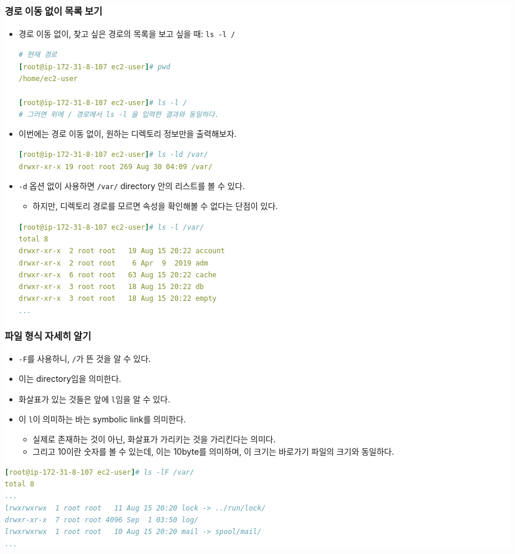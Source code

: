 ### 경로 이동 없이 목록 보기

- 경로 이동 없이, 찾고 싶은 경로의 목록을 보고 싶을 때: `ls -l /`
    
    ```yml
    # 현재 경로
    [root@ip-172-31-8-107 ec2-user]# pwd
    /home/ec2-user

    [root@ip-172-31-8-107 ec2-user]# ls -l /
    # 그러면 위에 / 경로에서 ls -l 을 입력한 결과와 동일하다.  
    ```

- 이번에는 경로 이동 없이, 원하는 디렉토리 정보만을 출력해보자. 

    ```yml
    [root@ip-172-31-8-107 ec2-user]# ls -ld /var/
    drwxr-xr-x 19 root root 269 Aug 30 04:09 /var/   
    ```

- `-d` 옵션 없이 사용하면 `/var/` directory 안의 리스트를 볼 수 있다.
    - 하지만, 디렉토리 경로를 모르면 속성을 확인해볼 수 없다는 단점이 있다.

    ```yml
    [root@ip-172-31-8-107 ec2-user]# ls -l /var/
    total 8
    drwxr-xr-x  2 root root   19 Aug 15 20:22 account
    drwxr-xr-x  2 root root    6 Apr  9  2019 adm
    drwxr-xr-x  6 root root   63 Aug 15 20:22 cache
    drwxr-xr-x  3 root root   18 Aug 15 20:22 db
    drwxr-xr-x  3 root root   18 Aug 15 20:22 empty
    ...
    ```



### 파일 형식 자세히 알기   

- `-F`를 사용하니, `/`가 뜬 것을 알 수 있다. 
- 이는 directory임을 의미한다.  

- 화살표가 있는 것들은 앞에 `l`임을 알 수 있다.  

- 이 `l`이 의미하는 바는 symbolic link를 의미한다.  
    - 실제로 존재하는 것이 아닌, 화살표가 가리키는 것을 가리킨다는 의미다.
    - 그리고 10이란 숫자를 볼 수 있는데, 이는 10byte를 의미하며, 이 크기는 바로가기 파일의 크기와 동일하다.  

```yml
[root@ip-172-31-8-107 ec2-user]# ls -lF /var/
total 8
...
lrwxrwxrwx  1 root root   11 Aug 15 20:20 lock -> ../run/lock/
drwxr-xr-x  7 root root 4096 Sep  1 03:50 log/
lrwxrwxrwx  1 root root   10 Aug 15 20:20 mail -> spool/mail/
...
```
